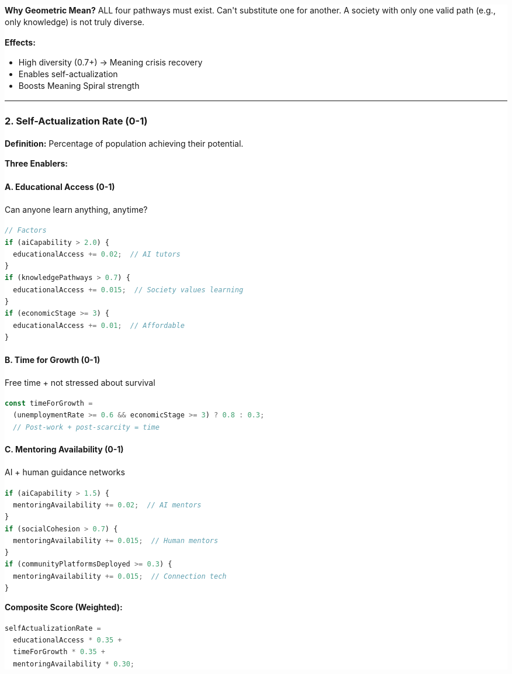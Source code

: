 **Why Geometric Mean?** ALL four pathways must exist. Can't substitute one for another. A society with only one valid path (e.g., only knowledge) is not truly diverse.

**Effects:**
- High diversity (0.7+) → Meaning crisis recovery
- Enables self-actualization
- Boosts Meaning Spiral strength

---

### 2. Self-Actualization Rate (0-1)

**Definition:** Percentage of population achieving their potential.

**Three Enablers:**

#### A. Educational Access (0-1)
Can anyone learn anything, anytime?
```typescript
// Factors
if (aiCapability > 2.0) {
  educationalAccess += 0.02;  // AI tutors
}
if (knowledgePathways > 0.7) {
  educationalAccess += 0.015;  // Society values learning
}
if (economicStage >= 3) {
  educationalAccess += 0.01;  // Affordable
}
```

#### B. Time for Growth (0-1)
Free time + not stressed about survival
```typescript
const timeForGrowth =
  (unemploymentRate >= 0.6 && economicStage >= 3) ? 0.8 : 0.3;
  // Post-work + post-scarcity = time
```

#### C. Mentoring Availability (0-1)
AI + human guidance networks
```typescript
if (aiCapability > 1.5) {
  mentoringAvailability += 0.02;  // AI mentors
}
if (socialCohesion > 0.7) {
  mentoringAvailability += 0.015;  // Human mentors
}
if (communityPlatformsDeployed >= 0.3) {
  mentoringAvailability += 0.015;  // Connection tech
}
```

**Composite Score (Weighted):**
```typescript
selfActualizationRate =
  educationalAccess * 0.35 +
  timeForGrowth * 0.35 +
  mentoringAvailability * 0.30;
```
